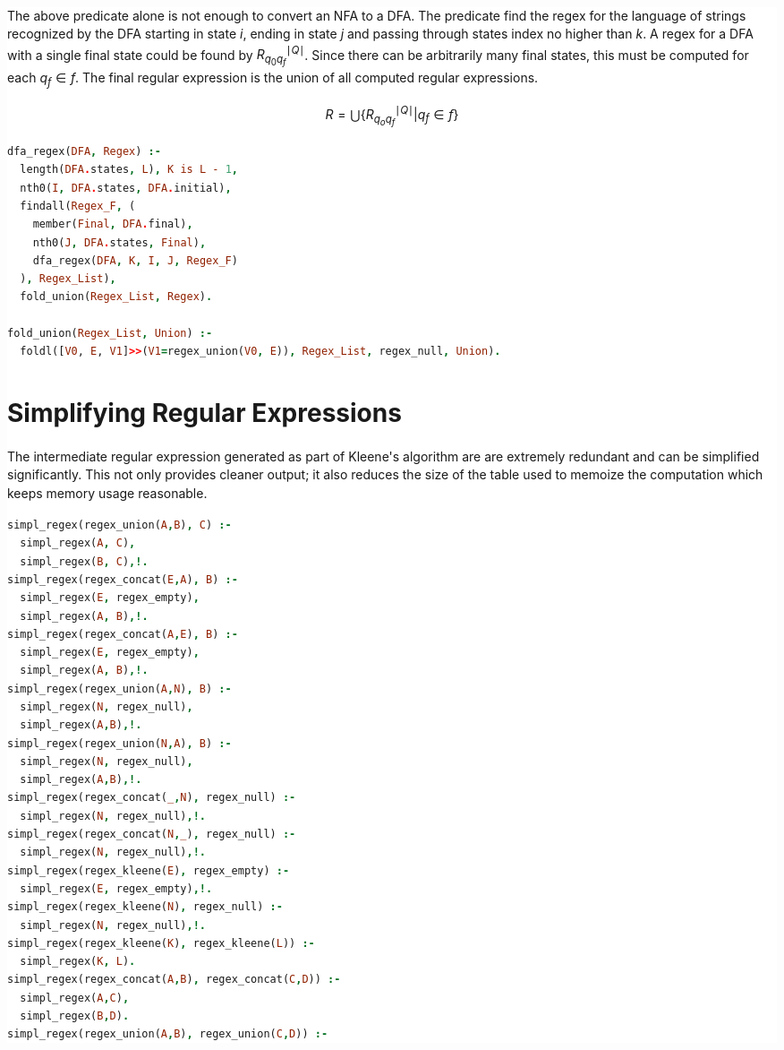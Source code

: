 ```{.prolog file=regex.pl}

```

The above predicate alone is not enough to convert an NFA to a DFA. The
predicate find the regex for the language of strings recognized by the DFA
starting in state $i$, ending in state $j$ and passing through states index
no higher than $k$. A regex for a DFA with a single final state could be found
by $R^{\mid Q \mid}_{q_0q_f}$. Since there can be arbitrarily many final states,
this must be computed for each $q_f \in f$. The final regular expression is the
union of all computed regular expressions.

$$ R = \bigcup \{R^{\mid Q \mid}_{q_oq_f} | q_f \in f\} $$

```{.prolog file=regex.pl}
dfa_regex(DFA, Regex) :-
  length(DFA.states, L), K is L - 1,
  nth0(I, DFA.states, DFA.initial),
  findall(Regex_F, (
    member(Final, DFA.final),
    nth0(J, DFA.states, Final),
    dfa_regex(DFA, K, I, J, Regex_F)
  ), Regex_List),
  fold_union(Regex_List, Regex).

fold_union(Regex_List, Union) :-
  foldl([V0, E, V1]>>(V1=regex_union(V0, E)), Regex_List, regex_null, Union).
```

# Simplifying Regular Expressions

The intermediate regular expression generated as part of Kleene's algorithm are
are extremely redundant and can be simplified significantly. This not only
provides cleaner output; it also reduces the size of the table used to memoize
the computation which keeps memory usage reasonable.

```{.prolog file=regex.pl}
simpl_regex(regex_union(A,B), C) :-
  simpl_regex(A, C),
  simpl_regex(B, C),!.
simpl_regex(regex_concat(E,A), B) :-
  simpl_regex(E, regex_empty),
  simpl_regex(A, B),!.
simpl_regex(regex_concat(A,E), B) :-
  simpl_regex(E, regex_empty),
  simpl_regex(A, B),!.
simpl_regex(regex_union(A,N), B) :-
  simpl_regex(N, regex_null),
  simpl_regex(A,B),!.
simpl_regex(regex_union(N,A), B) :-
  simpl_regex(N, regex_null),
  simpl_regex(A,B),!.
simpl_regex(regex_concat(_,N), regex_null) :-
  simpl_regex(N, regex_null),!.
simpl_regex(regex_concat(N,_), regex_null) :-
  simpl_regex(N, regex_null),!.
simpl_regex(regex_kleene(E), regex_empty) :-
  simpl_regex(E, regex_empty),!.
simpl_regex(regex_kleene(N), regex_null) :-
  simpl_regex(N, regex_null),!.
simpl_regex(regex_kleene(K), regex_kleene(L)) :-
  simpl_regex(K, L).
simpl_regex(regex_concat(A,B), regex_concat(C,D)) :-
  simpl_regex(A,C),
  simpl_regex(B,D).
simpl_regex(regex_union(A,B), regex_union(C,D)) :-
```

[1]: https://codegolf.stackexchange.com/questions/161108/complement-of-a-regex
[2]: https://en.wikipedia.org/wiki/Thompson%27s_construction
[3]: https://en.wikipedia.org/wiki/Nondeterministic_finite_automaton#Formal_definition
[4]: https://en.wikipedia.org/wiki/Powerset_construction
[5]: https://en.wikipedia.org/wiki/Kleene%27s_algorithm
[6]: https://pandoc.org/
[7]: https://github.com/ehildenb/pandoc-tangle
[8]: https://github.com/john-h-kastner/regex-complement-prolog/blob/gh-pages/regex.pl